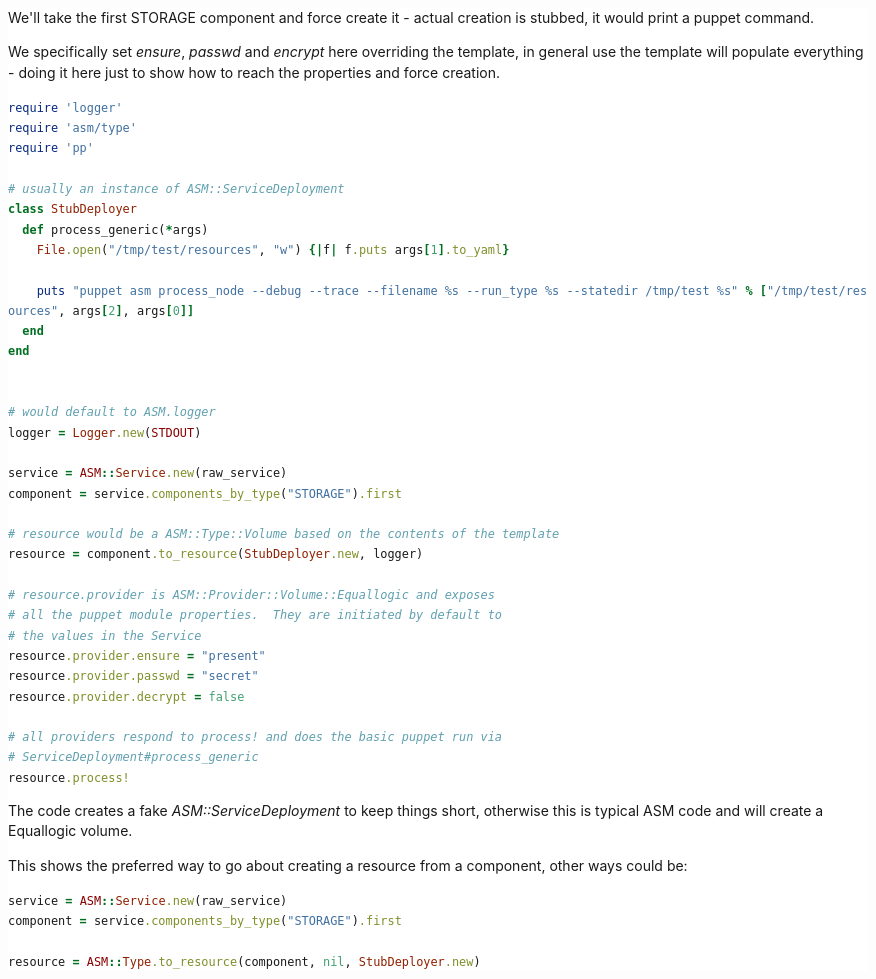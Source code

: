 We'll take the first STORAGE component and force create it - actual creation is stubbed, it would print a puppet command.

We specifically set *ensure*, *passwd* and *encrypt* here overriding the template, in general use the template will populate everything - doing it here just to show how to reach the properties and force creation.

```ruby
require 'logger'
require 'asm/type'
require 'pp'

# usually an instance of ASM::ServiceDeployment
class StubDeployer
  def process_generic(*args)
    File.open("/tmp/test/resources", "w") {|f| f.puts args[1].to_yaml}

    puts "puppet asm process_node --debug --trace --filename %s --run_type %s --statedir /tmp/test %s" % ["/tmp/test/resources", args[2], args[0]]
  end
end


# would default to ASM.logger
logger = Logger.new(STDOUT)

service = ASM::Service.new(raw_service)
component = service.components_by_type("STORAGE").first

# resource would be a ASM::Type::Volume based on the contents of the template
resource = component.to_resource(StubDeployer.new, logger)

# resource.provider is ASM::Provider::Volume::Equallogic and exposes
# all the puppet module properties.  They are initiated by default to
# the values in the Service
resource.provider.ensure = "present"
resource.provider.passwd = "secret"
resource.provider.decrypt = false

# all providers respond to process! and does the basic puppet run via
# ServiceDeployment#process_generic
resource.process!
```

The code creates a fake *ASM::ServiceDeployment* to keep things short, otherwise this is typical ASM code and will
create a Equallogic volume.

This shows the preferred way to go about creating a resource from a component, other ways could be:

```ruby
service = ASM::Service.new(raw_service)
component = service.components_by_type("STORAGE").first

resource = ASM::Type.to_resource(component, nil, StubDeployer.new)
```
